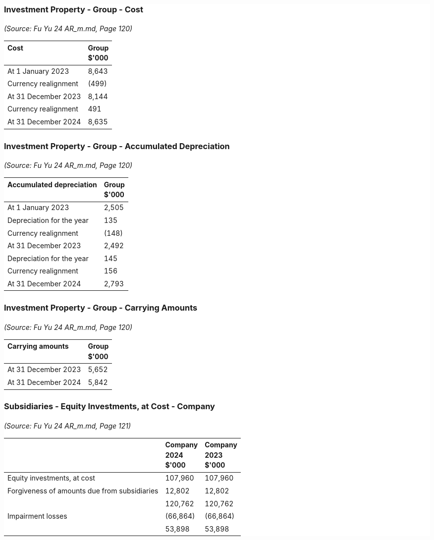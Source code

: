 ### Investment Property - Group - Cost
*(Source: Fu Yu 24 AR_m.md, Page 120)*

| Cost                   | Group<br>\$'000 |
|:-----------------------|:----------------|
| At 1 January 2023      | 8,643           |
| Currency realignment   | (499)           |
| At 31 December 2023    | 8,144           |
| Currency realignment   | 491             |
| At 31 December 2024    | 8,635           |

### Investment Property - Group - Accumulated Depreciation
*(Source: Fu Yu 24 AR_m.md, Page 120)*

| Accumulated depreciation | Group<br>\$'000 |
|:-------------------------|:----------------|
| At 1 January 2023        | 2,505           |
| Depreciation for the year | 135             |
| Currency realignment     | (148)           |
| At 31 December 2023      | 2,492           |
| Depreciation for the year | 145             |
| Currency realignment     | 156             |
| At 31 December 2024      | 2,793           |

### Investment Property - Group - Carrying Amounts
*(Source: Fu Yu 24 AR_m.md, Page 120)*

| Carrying amounts    | Group<br>\$'000 |
|:--------------------|:----------------|
| At 31 December 2023 | 5,652           |
| At 31 December 2024 | 5,842           |

### Subsidiaries - Equity Investments, at Cost - Company
*(Source: Fu Yu 24 AR_m.md, Page 121)*

|                                              | Company<br>2024<br>\$'000 | Company<br>2023<br>\$'000 |
|:---------------------------------------------|:-------------------------|:-------------------------|
| Equity investments, at cost                  | 107,960                  | 107,960                  |
| Forgiveness of amounts due from subsidiaries | 12,802                   | 12,802                   |
|                                              | 120,762                  | 120,762                  |
| Impairment losses                            | (66,864)                 | (66,864)                 |
|                                              | 53,898                   | 53,898                   |

